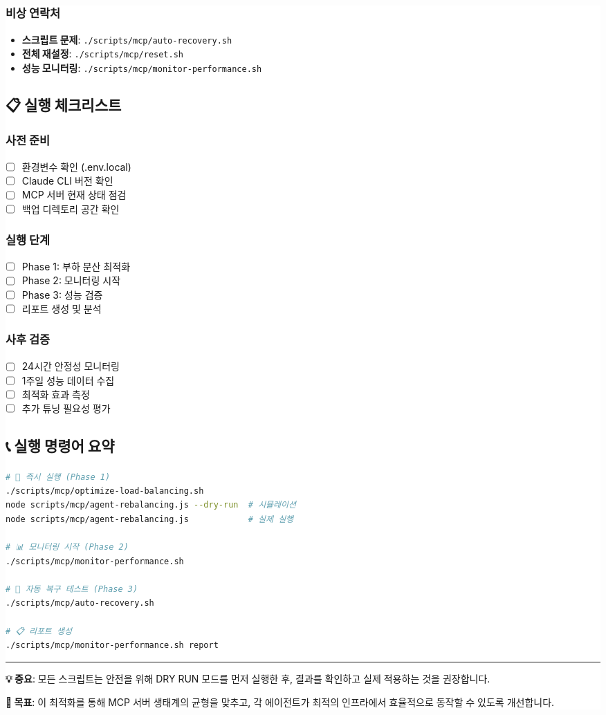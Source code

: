 ### 비상 연락처
- **스크립트 문제**: `./scripts/mcp/auto-recovery.sh`
- **전체 재설정**: `./scripts/mcp/reset.sh`
- **성능 모니터링**: `./scripts/mcp/monitor-performance.sh`

## 📋 실행 체크리스트

### 사전 준비
- [ ] 환경변수 확인 (.env.local)
- [ ] Claude CLI 버전 확인
- [ ] MCP 서버 현재 상태 점검
- [ ] 백업 디렉토리 공간 확인

### 실행 단계
- [ ] Phase 1: 부하 분산 최적화
- [ ] Phase 2: 모니터링 시작
- [ ] Phase 3: 성능 검증
- [ ] 리포트 생성 및 분석

### 사후 검증
- [ ] 24시간 안정성 모니터링
- [ ] 1주일 성능 데이터 수집
- [ ] 최적화 효과 측정
- [ ] 추가 튜닝 필요성 평가

## 📞 실행 명령어 요약

```bash
# 🚀 즉시 실행 (Phase 1)
./scripts/mcp/optimize-load-balancing.sh
node scripts/mcp/agent-rebalancing.js --dry-run  # 시뮬레이션
node scripts/mcp/agent-rebalancing.js            # 실제 실행

# 📊 모니터링 시작 (Phase 2)  
./scripts/mcp/monitor-performance.sh

# 🔧 자동 복구 테스트 (Phase 3)
./scripts/mcp/auto-recovery.sh

# 📋 리포트 생성
./scripts/mcp/monitor-performance.sh report
```

---

**💡 중요**: 모든 스크립트는 안전을 위해 DRY RUN 모드를 먼저 실행한 후, 결과를 확인하고 실제 적용하는 것을 권장합니다.

**🎯 목표**: 이 최적화를 통해 MCP 서버 생태계의 균형을 맞추고, 각 에이전트가 최적의 인프라에서 효율적으로 동작할 수 있도록 개선합니다.